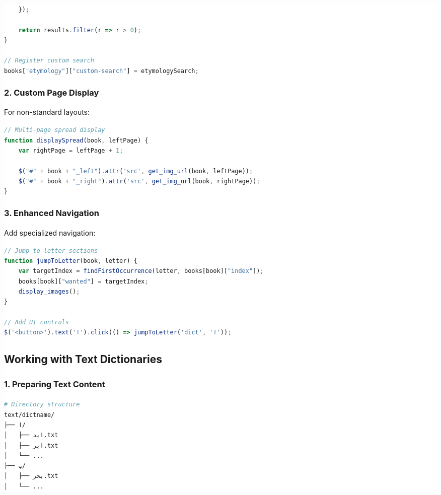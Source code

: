 ```javascript
    });
    
    return results.filter(r => r > 0);
}

// Register custom search
books["etymology"]["custom-search"] = etymologySearch;
```

### 2. Custom Page Display

For non-standard layouts:

```javascript
// Multi-page spread display
function displaySpread(book, leftPage) {
    var rightPage = leftPage + 1;
    
    $("#" + book + "_left").attr('src', get_img_url(book, leftPage));
    $("#" + book + "_right").attr('src', get_img_url(book, rightPage));
}
```

### 3. Enhanced Navigation

Add specialized navigation:

```javascript
// Jump to letter sections
function jumpToLetter(book, letter) {
    var targetIndex = findFirstOccurrence(letter, books[book]["index"]);
    books[book]["wanted"] = targetIndex;
    display_images();
}

// Add UI controls
$('<button>').text('ا').click(() => jumpToLetter('dict', 'ا'));
```

## Working with Text Dictionaries

### 1. Preparing Text Content

```bash
# Directory structure
text/dictname/
├── ا/
│   ├── ابد.txt
│   ├── ابر.txt
│   └── ...
├── ب/
│   ├── بحر.txt
│   └── ...
```
